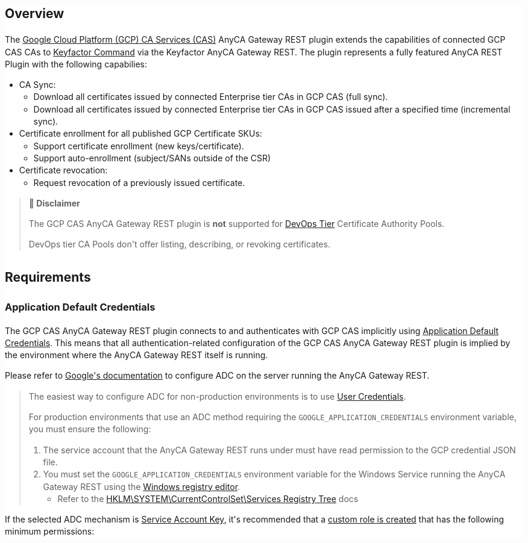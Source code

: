 ## Overview

The [Google Cloud Platform (GCP) CA Services (CAS)](https://cloud.google.com/security/products/certificate-authority-service) AnyCA Gateway REST plugin extends the capabilities of connected GCP CAS CAs to [Keyfactor Command](https://www.keyfactor.com/products/command/) via the Keyfactor AnyCA Gateway REST. The plugin represents a fully featured AnyCA REST Plugin with the following capabilies:

* CA Sync:
    * Download all certificates issued by connected Enterprise tier CAs in GCP CAS (full sync).
    * Download all certificates issued by connected Enterprise tier CAs in GCP CAS issued after a specified time (incremental sync).
* Certificate enrollment for all published GCP Certificate SKUs:
    * Support certificate enrollment (new keys/certificate).
    * Support auto-enrollment (subject/SANs outside of the CSR)
* Certificate revocation:
    * Request revocation of a previously issued certificate.

> **🚧 Disclaimer** 
>
> The GCP CAS AnyCA Gateway REST plugin is **not** supported for [DevOps Tier](https://cloud.google.com/certificate-authority-service/docs/tiers) Certificate Authority Pools.
> 
> DevOps tier CA Pools don't offer listing, describing, or revoking certificates.

## Requirements

### Application Default Credentials

The GCP CAS AnyCA Gateway REST plugin connects to and authenticates with GCP CAS implicitly using [Application Default Credentials](https://cloud.google.com/docs/authentication/application-default-credentials). This means that all authentication-related configuration of the GCP CAS AnyCA Gateway REST plugin is implied by the environment where the AnyCA Gateway REST itself is running.

Please refer to [Google's documentation](https://cloud.google.com/docs/authentication/provide-credentials-adc) to configure ADC on the server running the AnyCA Gateway REST.

> The easiest way to configure ADC for non-production environments is to use [User Credentials](https://cloud.google.com/docs/authentication/provide-credentials-adc#local-dev).
>
> For production environments that use an ADC method requiring the `GOOGLE_APPLICATION_CREDENTIALS` environment variable, you must ensure the following:
>
> 1. The service account that the AnyCA Gateway REST runs under must have read permission to the GCP credential JSON file.
> 2. You must set the `GOOGLE_APPLICATION_CREDENTIALS` environment variable for the Windows Service running the AnyCA Gateway REST using the [Windows registry editor](https://learn.microsoft.com/en-us/troubleshoot/windows-server/performance/windows-registry-advanced-users).
>     * Refer to the [HKLM\SYSTEM\CurrentControlSet\Services Registry Tree](https://learn.microsoft.com/en-us/windows-hardware/drivers/install/hklm-system-currentcontrolset-services-registry-tree) docs

If the selected ADC mechanism is [Service Account Key](https://cloud.google.com/docs/authentication/provide-credentials-adc#wlif-key), it's recommended that a [custom role is created](https://cloud.google.com/iam/docs/creating-custom-roles) that has the following minimum permissions:
